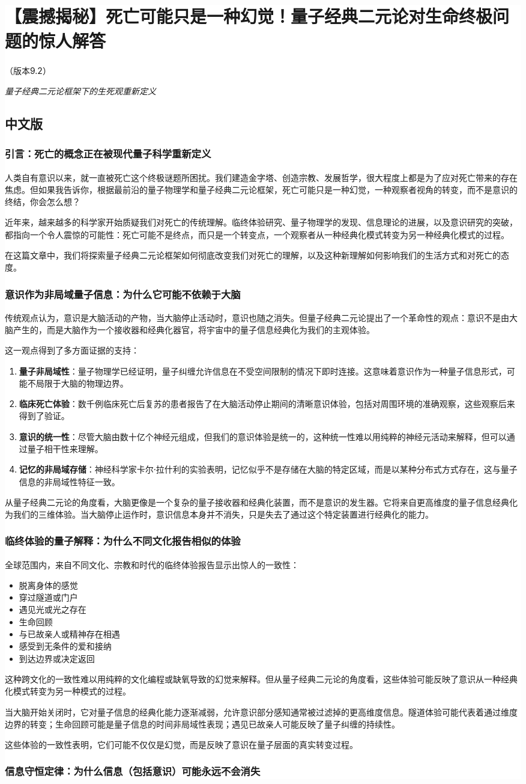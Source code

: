 # 【震撼揭秘】死亡可能只是一种幻觉！量子经典二元论对生命终极问题的惊人解答
（版本9.2）

*量子经典二元论框架下的生死观重新定义*

## 中文版

### 引言：死亡的概念正在被现代量子科学重新定义

人类自有意识以来，就一直被死亡这个终极谜题所困扰。我们建造金字塔、创造宗教、发展哲学，很大程度上都是为了应对死亡带来的存在焦虑。但如果我告诉你，根据最前沿的量子物理学和量子经典二元论框架，死亡可能只是一种幻觉，一种观察者视角的转变，而不是意识的终结，你会怎么想？

近年来，越来越多的科学家开始质疑我们对死亡的传统理解。临终体验研究、量子物理学的发现、信息理论的进展，以及意识研究的突破，都指向一个令人震惊的可能性：死亡可能不是终点，而只是一个转变点，一个观察者从一种经典化模式转变为另一种经典化模式的过程。

在这篇文章中，我们将探索量子经典二元论框架如何彻底改变我们对死亡的理解，以及这种新理解如何影响我们的生活方式和对死亡的态度。

### 意识作为非局域量子信息：为什么它可能不依赖于大脑

传统观点认为，意识是大脑活动的产物，当大脑停止活动时，意识也随之消失。但量子经典二元论提出了一个革命性的观点：意识不是由大脑产生的，而是大脑作为一个接收器和经典化器官，将宇宙中的量子信息经典化为我们的主观体验。

这一观点得到了多方面证据的支持：

1. **量子非局域性**：量子物理学已经证明，量子纠缠允许信息在不受空间限制的情况下即时连接。这意味着意识作为一种量子信息形式，可能不局限于大脑的物理边界。

2. **临床死亡体验**：数千例临床死亡后复苏的患者报告了在大脑活动停止期间的清晰意识体验，包括对周围环境的准确观察，这些观察后来得到了验证。

3. **意识的统一性**：尽管大脑由数十亿个神经元组成，但我们的意识体验是统一的，这种统一性难以用纯粹的神经元活动来解释，但可以通过量子相干性来理解。

4. **记忆的非局域存储**：神经科学家卡尔·拉什利的实验表明，记忆似乎不是存储在大脑的特定区域，而是以某种分布式方式存在，这与量子信息的非局域性特征一致。

从量子经典二元论的角度看，大脑更像是一个复杂的量子接收器和经典化装置，而不是意识的发生器。它将来自更高维度的量子信息经典化为我们的三维体验。当大脑停止运作时，意识信息本身并不消失，只是失去了通过这个特定装置进行经典化的能力。

### 临终体验的量子解释：为什么不同文化报告相似的体验

全球范围内，来自不同文化、宗教和时代的临终体验报告显示出惊人的一致性：

- 脱离身体的感觉
- 穿过隧道或门户
- 遇见光或光之存在
- 生命回顾
- 与已故亲人或精神存在相遇
- 感受到无条件的爱和接纳
- 到达边界或决定返回

这种跨文化的一致性难以用纯粹的文化编程或缺氧导致的幻觉来解释。但从量子经典二元论的角度看，这些体验可能反映了意识从一种经典化模式转变为另一种模式的过程。

当大脑开始关闭时，它对量子信息的经典化能力逐渐减弱，允许意识部分感知通常被过滤掉的更高维度信息。隧道体验可能代表着通过维度边界的转变；生命回顾可能是量子信息的时间非局域性表现；遇见已故亲人可能反映了量子纠缠的持续性。

这些体验的一致性表明，它们可能不仅仅是幻觉，而是反映了意识在量子层面的真实转变过程。

### 信息守恒定律：为什么信息（包括意识）可能永远不会消失
